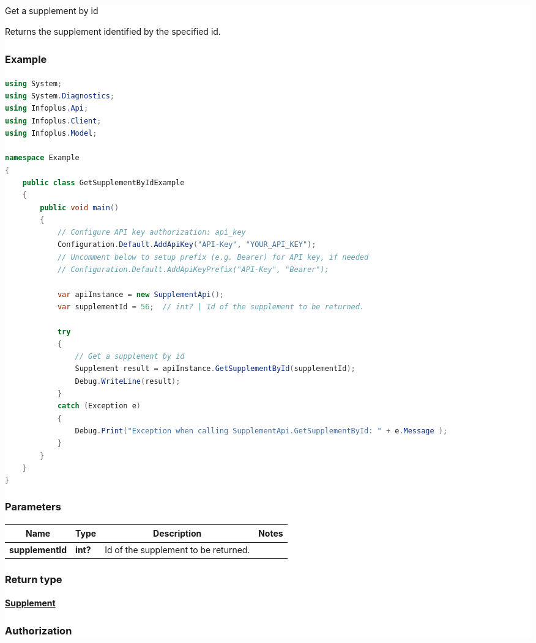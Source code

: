 Get a supplement by id

Returns the supplement identified by the specified id.

### Example
```csharp
using System;
using System.Diagnostics;
using Infoplus.Api;
using Infoplus.Client;
using Infoplus.Model;

namespace Example
{
    public class GetSupplementByIdExample
    {
        public void main()
        {
            // Configure API key authorization: api_key
            Configuration.Default.AddApiKey("API-Key", "YOUR_API_KEY");
            // Uncomment below to setup prefix (e.g. Bearer) for API key, if needed
            // Configuration.Default.AddApiKeyPrefix("API-Key", "Bearer");

            var apiInstance = new SupplementApi();
            var supplementId = 56;  // int? | Id of the supplement to be returned.

            try
            {
                // Get a supplement by id
                Supplement result = apiInstance.GetSupplementById(supplementId);
                Debug.WriteLine(result);
            }
            catch (Exception e)
            {
                Debug.Print("Exception when calling SupplementApi.GetSupplementById: " + e.Message );
            }
        }
    }
}
```

### Parameters

Name | Type | Description  | Notes
------------- | ------------- | ------------- | -------------
 **supplementId** | **int?**| Id of the supplement to be returned. | 

### Return type

[**Supplement**](Supplement.md)

### Authorization

